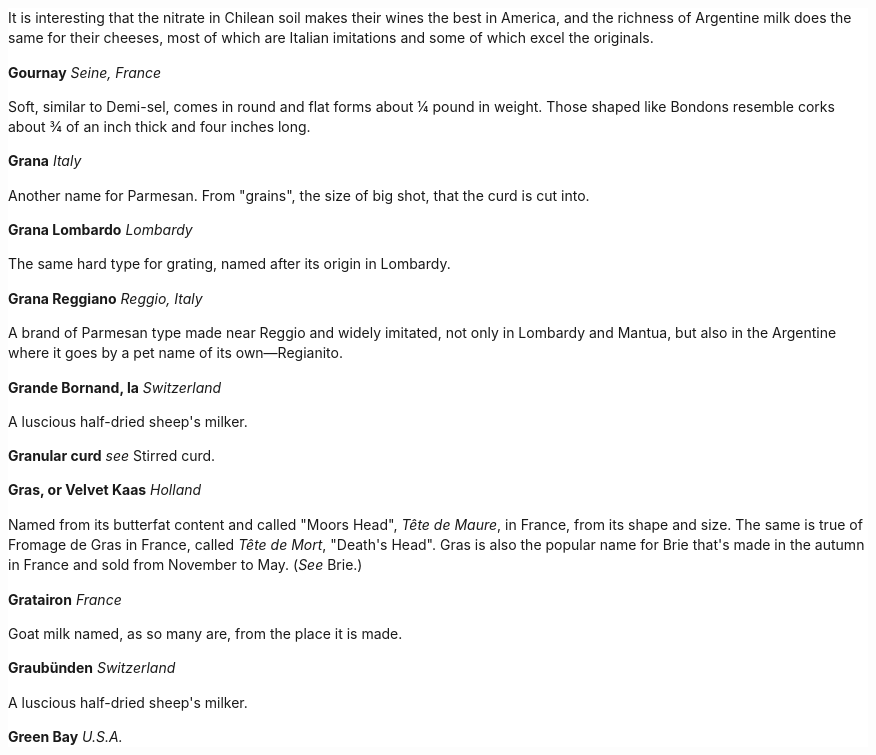 It is interesting that the nitrate in Chilean soil
makes their wines the best in America, and the richness of Argentine
milk does the same for their cheeses, most of which are Italian
imitations and some of which excel the originals.

**Gournay**
*Seine, France*

Soft, similar to Demi-sel, comes in round and flat
forms about ¼ pound in weight. Those shaped like Bondons resemble corks
about ¾ of an inch thick and four inches long.

**Grana**
*Italy*

Another name for Parmesan. From "grains", the size of
big shot, that the curd is cut into.

**Grana Lombardo**
*Lombardy*

The same hard type for grating, named after its origin
in Lombardy.

**Grana Reggiano**
*Reggio, Italy*

A brand of Parmesan type made near Reggio and widely
imitated, not only in Lombardy and Mantua, but also in the Argentine
where it goes by a pet name of its own—Regianito.

**Grande Bornand, la**
*Switzerland*

A luscious half-dried sheep's milker.

**Granular curd** *see* Stirred curd.

**Gras, or Velvet Kaas**
*Holland*

Named from its butterfat content and called "Moors
Head", *Tête de Maure*, in France, from its shape and size. The same is
true of Fromage de Gras in France, called *Tête de Mort*, "Death's
Head". Gras is also the popular name for Brie that's made in the autumn
in France and sold from November to May. (*See* Brie.)

**Gratairon**
*France*

Goat milk named, as so many are, from the place it is
made.

**Graubünden**
*Switzerland*

A luscious half-dried sheep's milker.

**Green Bay**
*U.S.A.*
